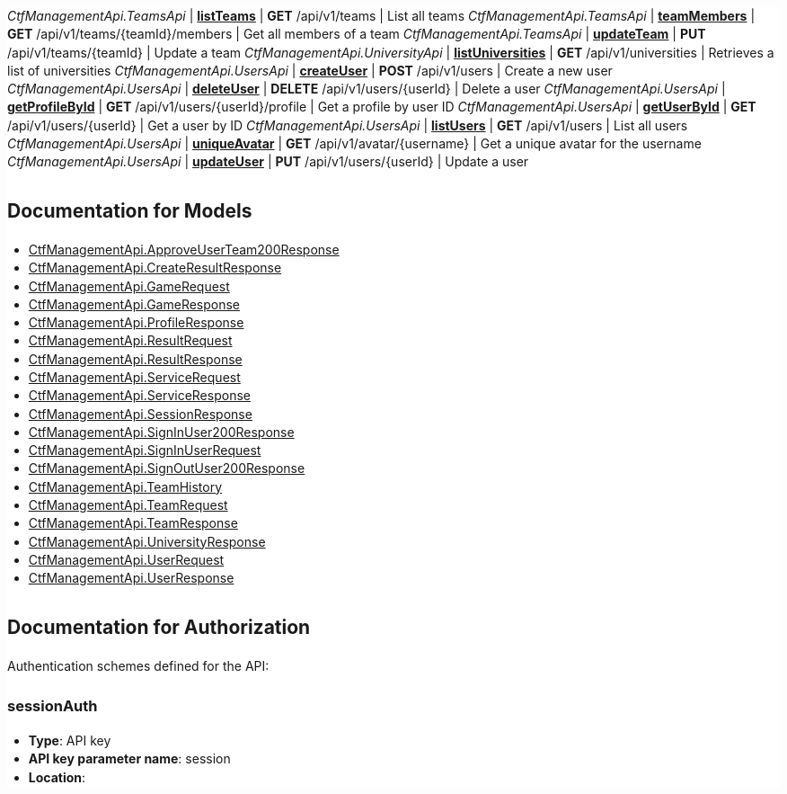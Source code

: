 *CtfManagementApi.TeamsApi* | [**listTeams**](docs/TeamsApi.md#listTeams) | **GET** /api/v1/teams | List all teams
*CtfManagementApi.TeamsApi* | [**teamMembers**](docs/TeamsApi.md#teamMembers) | **GET** /api/v1/teams/{teamId}/members | Get all members of a team
*CtfManagementApi.TeamsApi* | [**updateTeam**](docs/TeamsApi.md#updateTeam) | **PUT** /api/v1/teams/{teamId} | Update a team
*CtfManagementApi.UniversityApi* | [**listUniversities**](docs/UniversityApi.md#listUniversities) | **GET** /api/v1/universities | Retrieves a list of universities
*CtfManagementApi.UsersApi* | [**createUser**](docs/UsersApi.md#createUser) | **POST** /api/v1/users | Create a new user
*CtfManagementApi.UsersApi* | [**deleteUser**](docs/UsersApi.md#deleteUser) | **DELETE** /api/v1/users/{userId} | Delete a user
*CtfManagementApi.UsersApi* | [**getProfileById**](docs/UsersApi.md#getProfileById) | **GET** /api/v1/users/{userId}/profile | Get a profile by user ID
*CtfManagementApi.UsersApi* | [**getUserById**](docs/UsersApi.md#getUserById) | **GET** /api/v1/users/{userId} | Get a user by ID
*CtfManagementApi.UsersApi* | [**listUsers**](docs/UsersApi.md#listUsers) | **GET** /api/v1/users | List all users
*CtfManagementApi.UsersApi* | [**uniqueAvatar**](docs/UsersApi.md#uniqueAvatar) | **GET** /api/v1/avatar/{username} | Get a unique avatar for the username
*CtfManagementApi.UsersApi* | [**updateUser**](docs/UsersApi.md#updateUser) | **PUT** /api/v1/users/{userId} | Update a user


## Documentation for Models

 - [CtfManagementApi.ApproveUserTeam200Response](docs/ApproveUserTeam200Response.md)
 - [CtfManagementApi.CreateResultResponse](docs/CreateResultResponse.md)
 - [CtfManagementApi.GameRequest](docs/GameRequest.md)
 - [CtfManagementApi.GameResponse](docs/GameResponse.md)
 - [CtfManagementApi.ProfileResponse](docs/ProfileResponse.md)
 - [CtfManagementApi.ResultRequest](docs/ResultRequest.md)
 - [CtfManagementApi.ResultResponse](docs/ResultResponse.md)
 - [CtfManagementApi.ServiceRequest](docs/ServiceRequest.md)
 - [CtfManagementApi.ServiceResponse](docs/ServiceResponse.md)
 - [CtfManagementApi.SessionResponse](docs/SessionResponse.md)
 - [CtfManagementApi.SignInUser200Response](docs/SignInUser200Response.md)
 - [CtfManagementApi.SignInUserRequest](docs/SignInUserRequest.md)
 - [CtfManagementApi.SignOutUser200Response](docs/SignOutUser200Response.md)
 - [CtfManagementApi.TeamHistory](docs/TeamHistory.md)
 - [CtfManagementApi.TeamRequest](docs/TeamRequest.md)
 - [CtfManagementApi.TeamResponse](docs/TeamResponse.md)
 - [CtfManagementApi.UniversityResponse](docs/UniversityResponse.md)
 - [CtfManagementApi.UserRequest](docs/UserRequest.md)
 - [CtfManagementApi.UserResponse](docs/UserResponse.md)


## Documentation for Authorization


Authentication schemes defined for the API:
### sessionAuth


- **Type**: API key
- **API key parameter name**: session
- **Location**: 

